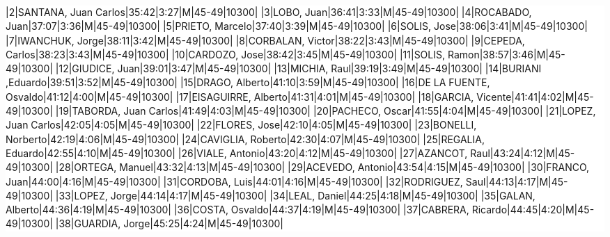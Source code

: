 |2|SANTANA, Juan Carlos|35:42|3:27|M|45-49|10300|
|3|LOBO, Juan|36:41|3:33|M|45-49|10300|
|4|ROCABADO, Juan|37:07|3:36|M|45-49|10300|
|5|PRIETO, Marcelo|37:40|3:39|M|45-49|10300|
|6|SOLIS, Jose|38:06|3:41|M|45-49|10300|
|7|IWANCHUK, Jorge|38:11|3:42|M|45-49|10300|
|8|CORBALAN, Victor|38:22|3:43|M|45-49|10300|
|9|CEPEDA, Carlos|38:23|3:43|M|45-49|10300|
|10|CARDOZO, Jose|38:42|3:45|M|45-49|10300|
|11|SOLIS, Ramon|38:57|3:46|M|45-49|10300|
|12|GIUDICE, Juan|39:01|3:47|M|45-49|10300|
|13|MICHIA, Raul|39:19|3:49|M|45-49|10300|
|14|BURIANI ,Eduardo|39:51|3:52|M|45-49|10300|
|15|DRAGO, Alberto|41:10|3:59|M|45-49|10300|
|16|DE LA FUENTE, Osvaldo|41:12|4:00|M|45-49|10300|
|17|EISAGUIRRE, Alberto|41:31|4:01|M|45-49|10300|
|18|GARCIA, Vicente|41:41|4:02|M|45-49|10300|
|19|TABORDA, Juan Carlos|41:49|4:03|M|45-49|10300|
|20|PACHECO, Oscar|41:55|4:04|M|45-49|10300|
|21|LOPEZ, Juan Carlos|42:05|4:05|M|45-49|10300|
|22|FLORES, Jose|42:10|4:05|M|45-49|10300|
|23|BONELLI, Norberto|42:19|4:06|M|45-49|10300|
|24|CAVIGLIA, Roberto|42:30|4:07|M|45-49|10300|
|25|REGALIA, Eduardo|42:55|4:10|M|45-49|10300|
|26|VIALE, Antonio|43:20|4:12|M|45-49|10300|
|27|AZANCOT, Raul|43:24|4:12|M|45-49|10300|
|28|ORTEGA, Manuel|43:32|4:13|M|45-49|10300|
|29|ACEVEDO, Antonio|43:54|4:15|M|45-49|10300|
|30|FRANCO, Juan|44:00|4:16|M|45-49|10300|
|31|CORDOBA, Luis|44:01|4:16|M|45-49|10300|
|32|RODRIGUEZ, Saul|44:13|4:17|M|45-49|10300|
|33|LOPEZ, Jorge|44:14|4:17|M|45-49|10300|
|34|LEAL, Daniel|44:25|4:18|M|45-49|10300|
|35|GALAN, Alberto|44:36|4:19|M|45-49|10300|
|36|COSTA, Osvaldo|44:37|4:19|M|45-49|10300|
|37|CABRERA, Ricardo|44:45|4:20|M|45-49|10300|
|38|GUARDIA, Jorge|45:25|4:24|M|45-49|10300|
